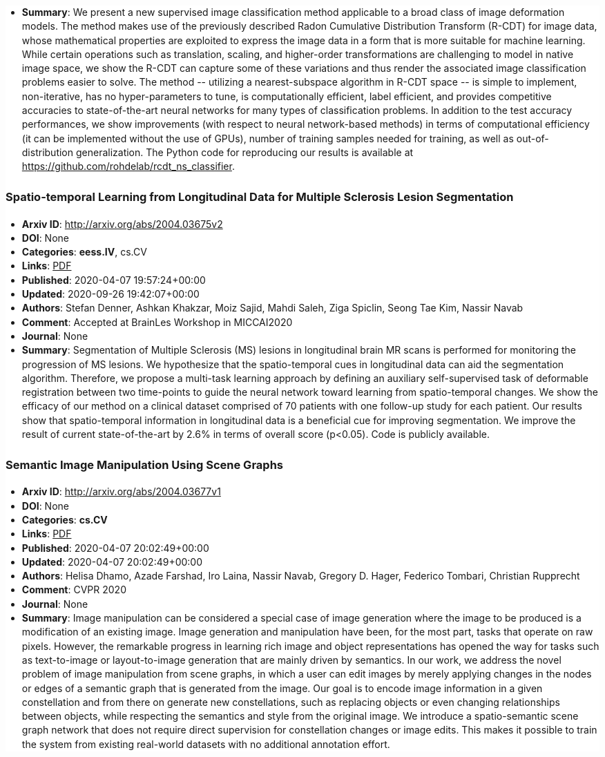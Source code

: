 - **Summary**: We present a new supervised image classification method applicable to a broad class of image deformation models. The method makes use of the previously described Radon Cumulative Distribution Transform (R-CDT) for image data, whose mathematical properties are exploited to express the image data in a form that is more suitable for machine learning. While certain operations such as translation, scaling, and higher-order transformations are challenging to model in native image space, we show the R-CDT can capture some of these variations and thus render the associated image classification problems easier to solve. The method -- utilizing a nearest-subspace algorithm in R-CDT space -- is simple to implement, non-iterative, has no hyper-parameters to tune, is computationally efficient, label efficient, and provides competitive accuracies to state-of-the-art neural networks for many types of classification problems. In addition to the test accuracy performances, we show improvements (with respect to neural network-based methods) in terms of computational efficiency (it can be implemented without the use of GPUs), number of training samples needed for training, as well as out-of-distribution generalization. The Python code for reproducing our results is available at https://github.com/rohdelab/rcdt_ns_classifier.



### Spatio-temporal Learning from Longitudinal Data for Multiple Sclerosis Lesion Segmentation
- **Arxiv ID**: http://arxiv.org/abs/2004.03675v2
- **DOI**: None
- **Categories**: **eess.IV**, cs.CV
- **Links**: [PDF](http://arxiv.org/pdf/2004.03675v2)
- **Published**: 2020-04-07 19:57:24+00:00
- **Updated**: 2020-09-26 19:42:07+00:00
- **Authors**: Stefan Denner, Ashkan Khakzar, Moiz Sajid, Mahdi Saleh, Ziga Spiclin, Seong Tae Kim, Nassir Navab
- **Comment**: Accepted at BrainLes Workshop in MICCAI2020
- **Journal**: None
- **Summary**: Segmentation of Multiple Sclerosis (MS) lesions in longitudinal brain MR scans is performed for monitoring the progression of MS lesions. We hypothesize that the spatio-temporal cues in longitudinal data can aid the segmentation algorithm. Therefore, we propose a multi-task learning approach by defining an auxiliary self-supervised task of deformable registration between two time-points to guide the neural network toward learning from spatio-temporal changes. We show the efficacy of our method on a clinical dataset comprised of 70 patients with one follow-up study for each patient. Our results show that spatio-temporal information in longitudinal data is a beneficial cue for improving segmentation. We improve the result of current state-of-the-art by 2.6% in terms of overall score (p<0.05). Code is publicly available.



### Semantic Image Manipulation Using Scene Graphs
- **Arxiv ID**: http://arxiv.org/abs/2004.03677v1
- **DOI**: None
- **Categories**: **cs.CV**
- **Links**: [PDF](http://arxiv.org/pdf/2004.03677v1)
- **Published**: 2020-04-07 20:02:49+00:00
- **Updated**: 2020-04-07 20:02:49+00:00
- **Authors**: Helisa Dhamo, Azade Farshad, Iro Laina, Nassir Navab, Gregory D. Hager, Federico Tombari, Christian Rupprecht
- **Comment**: CVPR 2020
- **Journal**: None
- **Summary**: Image manipulation can be considered a special case of image generation where the image to be produced is a modification of an existing image. Image generation and manipulation have been, for the most part, tasks that operate on raw pixels. However, the remarkable progress in learning rich image and object representations has opened the way for tasks such as text-to-image or layout-to-image generation that are mainly driven by semantics. In our work, we address the novel problem of image manipulation from scene graphs, in which a user can edit images by merely applying changes in the nodes or edges of a semantic graph that is generated from the image. Our goal is to encode image information in a given constellation and from there on generate new constellations, such as replacing objects or even changing relationships between objects, while respecting the semantics and style from the original image. We introduce a spatio-semantic scene graph network that does not require direct supervision for constellation changes or image edits. This makes it possible to train the system from existing real-world datasets with no additional annotation effort.
